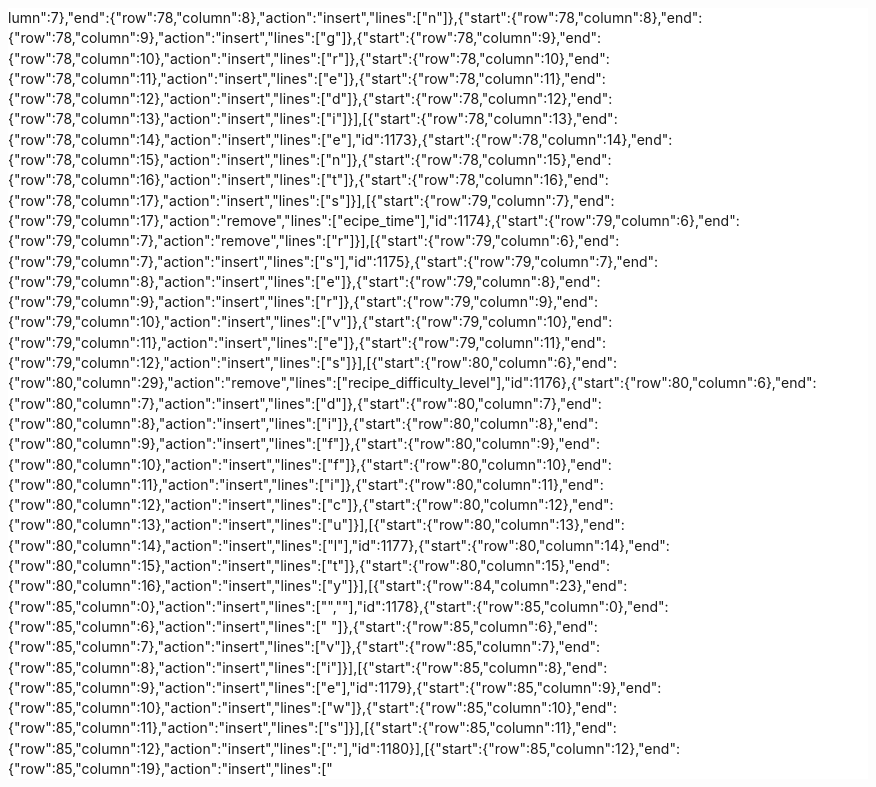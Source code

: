 lumn":7},"end":{"row":78,"column":8},"action":"insert","lines":["n"]},{"start":{"row":78,"column":8},"end":{"row":78,"column":9},"action":"insert","lines":["g"]},{"start":{"row":78,"column":9},"end":{"row":78,"column":10},"action":"insert","lines":["r"]},{"start":{"row":78,"column":10},"end":{"row":78,"column":11},"action":"insert","lines":["e"]},{"start":{"row":78,"column":11},"end":{"row":78,"column":12},"action":"insert","lines":["d"]},{"start":{"row":78,"column":12},"end":{"row":78,"column":13},"action":"insert","lines":["i"]}],[{"start":{"row":78,"column":13},"end":{"row":78,"column":14},"action":"insert","lines":["e"],"id":1173},{"start":{"row":78,"column":14},"end":{"row":78,"column":15},"action":"insert","lines":["n"]},{"start":{"row":78,"column":15},"end":{"row":78,"column":16},"action":"insert","lines":["t"]},{"start":{"row":78,"column":16},"end":{"row":78,"column":17},"action":"insert","lines":["s"]}],[{"start":{"row":79,"column":7},"end":{"row":79,"column":17},"action":"remove","lines":["ecipe_time"],"id":1174},{"start":{"row":79,"column":6},"end":{"row":79,"column":7},"action":"remove","lines":["r"]}],[{"start":{"row":79,"column":6},"end":{"row":79,"column":7},"action":"insert","lines":["s"],"id":1175},{"start":{"row":79,"column":7},"end":{"row":79,"column":8},"action":"insert","lines":["e"]},{"start":{"row":79,"column":8},"end":{"row":79,"column":9},"action":"insert","lines":["r"]},{"start":{"row":79,"column":9},"end":{"row":79,"column":10},"action":"insert","lines":["v"]},{"start":{"row":79,"column":10},"end":{"row":79,"column":11},"action":"insert","lines":["e"]},{"start":{"row":79,"column":11},"end":{"row":79,"column":12},"action":"insert","lines":["s"]}],[{"start":{"row":80,"column":6},"end":{"row":80,"column":29},"action":"remove","lines":["recipe_difficulty_level"],"id":1176},{"start":{"row":80,"column":6},"end":{"row":80,"column":7},"action":"insert","lines":["d"]},{"start":{"row":80,"column":7},"end":{"row":80,"column":8},"action":"insert","lines":["i"]},{"start":{"row":80,"column":8},"end":{"row":80,"column":9},"action":"insert","lines":["f"]},{"start":{"row":80,"column":9},"end":{"row":80,"column":10},"action":"insert","lines":["f"]},{"start":{"row":80,"column":10},"end":{"row":80,"column":11},"action":"insert","lines":["i"]},{"start":{"row":80,"column":11},"end":{"row":80,"column":12},"action":"insert","lines":["c"]},{"start":{"row":80,"column":12},"end":{"row":80,"column":13},"action":"insert","lines":["u"]}],[{"start":{"row":80,"column":13},"end":{"row":80,"column":14},"action":"insert","lines":["l"],"id":1177},{"start":{"row":80,"column":14},"end":{"row":80,"column":15},"action":"insert","lines":["t"]},{"start":{"row":80,"column":15},"end":{"row":80,"column":16},"action":"insert","lines":["y"]}],[{"start":{"row":84,"column":23},"end":{"row":85,"column":0},"action":"insert","lines":["",""],"id":1178},{"start":{"row":85,"column":0},"end":{"row":85,"column":6},"action":"insert","lines":["      "]},{"start":{"row":85,"column":6},"end":{"row":85,"column":7},"action":"insert","lines":["v"]},{"start":{"row":85,"column":7},"end":{"row":85,"column":8},"action":"insert","lines":["i"]}],[{"start":{"row":85,"column":8},"end":{"row":85,"column":9},"action":"insert","lines":["e"],"id":1179},{"start":{"row":85,"column":9},"end":{"row":85,"column":10},"action":"insert","lines":["w"]},{"start":{"row":85,"column":10},"end":{"row":85,"column":11},"action":"insert","lines":["s"]}],[{"start":{"row":85,"column":11},"end":{"row":85,"column":12},"action":"insert","lines":[":"],"id":1180}],[{"start":{"row":85,"column":12},"end":{"row":85,"column":19},"action":"insert","lines":["